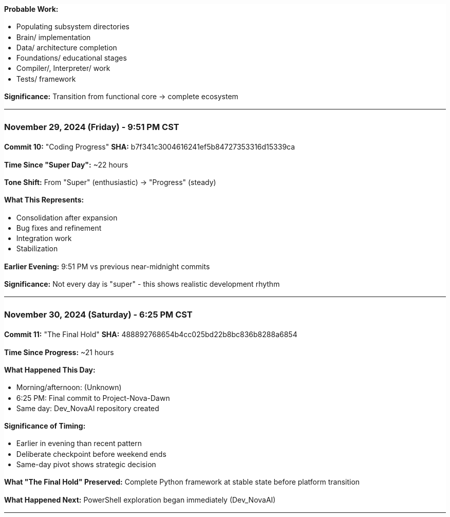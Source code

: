 **Probable Work:**
- Populating subsystem directories
- Brain/ implementation
- Data/ architecture completion
- Foundations/ educational stages
- Compiler/, Interpreter/ work
- Tests/ framework

**Significance:**
Transition from functional core → complete ecosystem

---

### November 29, 2024 (Friday) - 9:51 PM CST

**Commit 10:** "Coding Progress"
**SHA:** b7f341c3004616241ef5b84727353316d15339ca

**Time Since "Super Day":** ~22 hours

**Tone Shift:**
From "Super" (enthusiastic) → "Progress" (steady)

**What This Represents:**
- Consolidation after expansion
- Bug fixes and refinement
- Integration work
- Stabilization

**Earlier Evening:** 9:51 PM vs previous near-midnight commits

**Significance:**
Not every day is "super" - this shows realistic development rhythm

---

### November 30, 2024 (Saturday) - 6:25 PM CST

**Commit 11:** "The Final Hold"
**SHA:** 488892768654b4cc025bd22b8bc836b8288a6854

**Time Since Progress:** ~21 hours

**What Happened This Day:**
- Morning/afternoon: (Unknown)
- 6:25 PM: Final commit to Project-Nova-Dawn
- Same day: Dev_NovaAI repository created

**Significance of Timing:**
- Earlier in evening than recent pattern
- Deliberate checkpoint before weekend ends
- Same-day pivot shows strategic decision

**What "The Final Hold" Preserved:**
Complete Python framework at stable state before platform transition

**What Happened Next:**
PowerShell exploration began immediately (Dev_NovaAI)

---